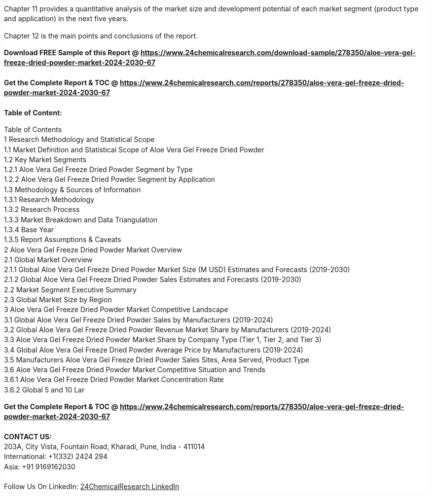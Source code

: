 </p><p>
Chapter 11 provides a quantitative analysis of the market size and development potential of each market segment (product type and application) in the next five years.</p><p>
</p><p>
Chapter 12 is the main points and conclusions of the report.</p><div><b>Download FREE Sample of this Report @ 
            <a href="https://www.24chemicalresearch.com/download-sample/278350/aloe-vera-gel-freeze-dried-powder-market-2024-2030-67">
            https://www.24chemicalresearch.com/download-sample/278350/aloe-vera-gel-freeze-dried-powder-market-2024-2030-67</a></b></div><br><div><b>Get the Complete Report & TOC @ 
            <a href="https://www.24chemicalresearch.com/reports/278350/aloe-vera-gel-freeze-dried-powder-market-2024-2030-67">
            https://www.24chemicalresearch.com/reports/278350/aloe-vera-gel-freeze-dried-powder-market-2024-2030-67</a></b></div><br>
            <b>Table of Content:</b><p>Table of Contents<br />
1 Research Methodology and Statistical Scope<br />
1.1 Market Definition and Statistical Scope of Aloe Vera Gel Freeze Dried Powder<br />
1.2 Key Market Segments<br />
1.2.1 Aloe Vera Gel Freeze Dried Powder Segment by Type<br />
1.2.2 Aloe Vera Gel Freeze Dried Powder Segment by Application<br />
1.3 Methodology & Sources of Information<br />
1.3.1 Research Methodology<br />
1.3.2 Research Process<br />
1.3.3 Market Breakdown and Data Triangulation<br />
1.3.4 Base Year<br />
1.3.5 Report Assumptions & Caveats<br />
2 Aloe Vera Gel Freeze Dried Powder Market Overview<br />
2.1 Global Market Overview<br />
2.1.1 Global Aloe Vera Gel Freeze Dried Powder Market Size (M USD) Estimates and Forecasts (2019-2030)<br />
2.1.2 Global Aloe Vera Gel Freeze Dried Powder Sales Estimates and Forecasts (2019-2030)<br />
2.2 Market Segment Executive Summary<br />
2.3 Global Market Size by Region<br />
3 Aloe Vera Gel Freeze Dried Powder Market Competitive Landscape<br />
3.1 Global Aloe Vera Gel Freeze Dried Powder Sales by Manufacturers (2019-2024)<br />
3.2 Global Aloe Vera Gel Freeze Dried Powder Revenue Market Share by Manufacturers (2019-2024)<br />
3.3 Aloe Vera Gel Freeze Dried Powder Market Share by Company Type (Tier 1, Tier 2, and Tier 3)<br />
3.4 Global Aloe Vera Gel Freeze Dried Powder Average Price by Manufacturers (2019-2024)<br />
3.5 Manufacturers Aloe Vera Gel Freeze Dried Powder Sales Sites, Area Served, Product Type<br />
3.6 Aloe Vera Gel Freeze Dried Powder Market Competitive Situation and Trends<br />
3.6.1 Aloe Vera Gel Freeze Dried Powder Market Concentration Rate<br />
3.6.2 Global 5 and 10 Lar</p><div><b>Get the Complete Report & TOC @ 
            <a href="https://www.24chemicalresearch.com/reports/278350/aloe-vera-gel-freeze-dried-powder-market-2024-2030-67">
            https://www.24chemicalresearch.com/reports/278350/aloe-vera-gel-freeze-dried-powder-market-2024-2030-67</a></b></div><br><b>CONTACT US:</b><br>
            203A, City Vista, Fountain Road, Kharadi, Pune, India - 411014<br>
            International: +1(332) 2424 294<br>
            Asia: +91 9169162030 <br><br>
            Follow Us On LinkedIn: <a href="https://www.linkedin.com/company/24chemicalresearch/">24ChemicalResearch LinkedIn</a>